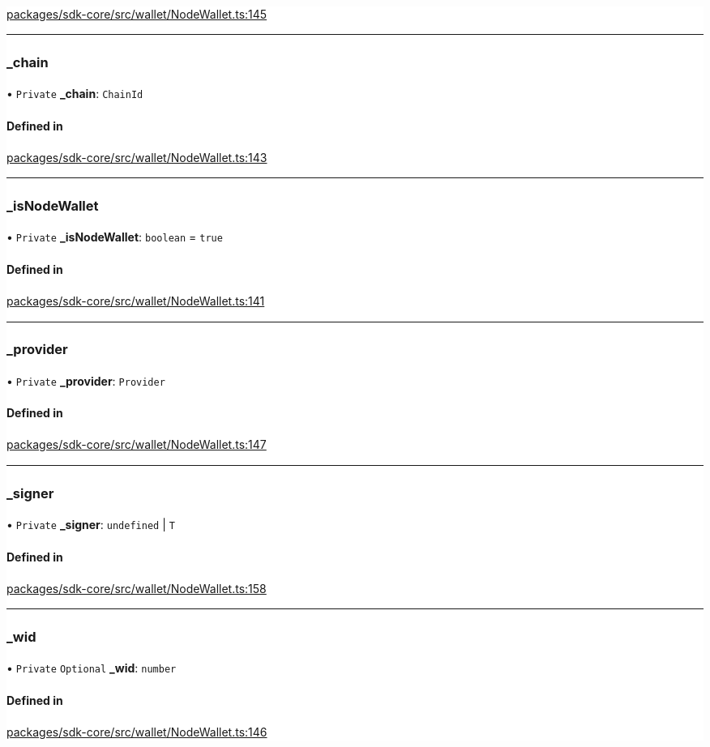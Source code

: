 [packages/sdk-core/src/wallet/NodeWallet.ts:145](https://github.com/Node-Fi/sdk/blob/eb73fa4/packages/sdk-core/src/wallet/NodeWallet.ts#L145)

___

### \_chain

• `Private` **\_chain**: `ChainId`

#### Defined in

[packages/sdk-core/src/wallet/NodeWallet.ts:143](https://github.com/Node-Fi/sdk/blob/eb73fa4/packages/sdk-core/src/wallet/NodeWallet.ts#L143)

___

### \_isNodeWallet

• `Private` **\_isNodeWallet**: `boolean` = `true`

#### Defined in

[packages/sdk-core/src/wallet/NodeWallet.ts:141](https://github.com/Node-Fi/sdk/blob/eb73fa4/packages/sdk-core/src/wallet/NodeWallet.ts#L141)

___

### \_provider

• `Private` **\_provider**: `Provider`

#### Defined in

[packages/sdk-core/src/wallet/NodeWallet.ts:147](https://github.com/Node-Fi/sdk/blob/eb73fa4/packages/sdk-core/src/wallet/NodeWallet.ts#L147)

___

### \_signer

• `Private` **\_signer**: `undefined` \| `T`

#### Defined in

[packages/sdk-core/src/wallet/NodeWallet.ts:158](https://github.com/Node-Fi/sdk/blob/eb73fa4/packages/sdk-core/src/wallet/NodeWallet.ts#L158)

___

### \_wid

• `Private` `Optional` **\_wid**: `number`

#### Defined in

[packages/sdk-core/src/wallet/NodeWallet.ts:146](https://github.com/Node-Fi/sdk/blob/eb73fa4/packages/sdk-core/src/wallet/NodeWallet.ts#L146)
